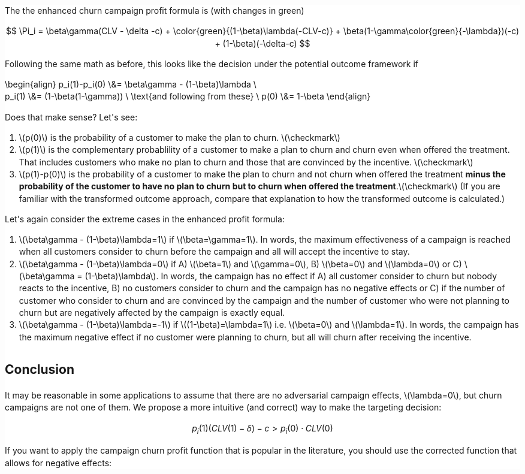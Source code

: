 The the enhanced churn campaign profit formula is (with changes in green)

$$
\Pi_i = \beta\gamma(CLV - \delta -c) + \color{green}{(1-\beta)\lambda(-CLV-c)} + \beta(1-\gamma\color{green}{-\lambda})(-c) + (1-\beta)(-\delta-c)  
$$

Following the same math as before, this looks like the decision under the potential outcome framework if    

\begin{align}
p_i(1)-p_i(0) \\&= \beta\gamma - (1-\beta)\lambda   \\         
p_i(1) \\&= (1-\beta(1-\gamma)) \\
\text{and following from these}    \\
p(0) \\&= 1-\beta
\end{align}

Does that make sense? Let's see:    

1. \\(p(0)\\) is the probability of a customer to make the plan to churn. \\(\checkmark\\)    
2. \\(p(1)\\) is the complementary probablility of a customer to make a plan to churn and churn even when offered the treatment. That includes customers who make no plan to churn and those that are convinced by the incentive. \\(\checkmark\\)    
3. \\(p(1)-p(0)\\) is the probability of a customer to make the plan to churn and not churn when offered the treatment **minus the probability of the customer to have no plan to churn but to churn when offered the treatment**.\\(\checkmark\\)
(If you are familiar with the transformed outcome approach, compare that explanation to how the transformed outcome is calculated.)

Let's again consider the extreme cases in the enhanced profit formula:

1. \\(\beta\gamma - (1-\beta)\lambda=1\\) if \\(\beta=\gamma=1\\). In words, the maximum effectiveness of a campaign is reached when all customers consider to churn before the campaign and all will accept the incentive to stay. 
2. \\(\beta\gamma - (1-\beta)\lambda=0\\) if A) \\(\beta=1\\) and \\(\gamma=0\\), B) \\(\beta=0\\) and \\(\lambda=0\\) or C) \\(\beta\gamma = (1-\beta)\lambda\\). In words, the campaign has no effect if A) all customer consider to churn but nobody reacts to the incentive, B) no customers consider to churn and the campaign has no negative effects or C) if the number of customer who consider to churn and are convinced by the campaign and the number of customer who were not planning to churn but are negatively affected by the campaign is exactly equal. 
3. \\(\beta\gamma - (1-\beta)\lambda=-1\\) if \\((1-\beta)=\lambda=1\\) i.e. \\(\beta=0\\) and \\(\lambda=1\\). In words, the campaign has the maximum negative effect if no customer were planning to churn, but all will churn after receiving the incentive. 

## Conclusion

It may be reasonable in some applications to assume that there are no adversarial campaign effects, \\(\lambda=0\\), but churn campaigns are not one of them. We propose a more intuitive (and correct) way to make the targeting decision:

$$
p_i(1) (CLV(1) - \delta) - c > p_i(0) \cdot CLV(0)
$$

If you want to apply the campaign churn profit function that is popular in the literature, you should use the corrected function that allows for negative effects:
